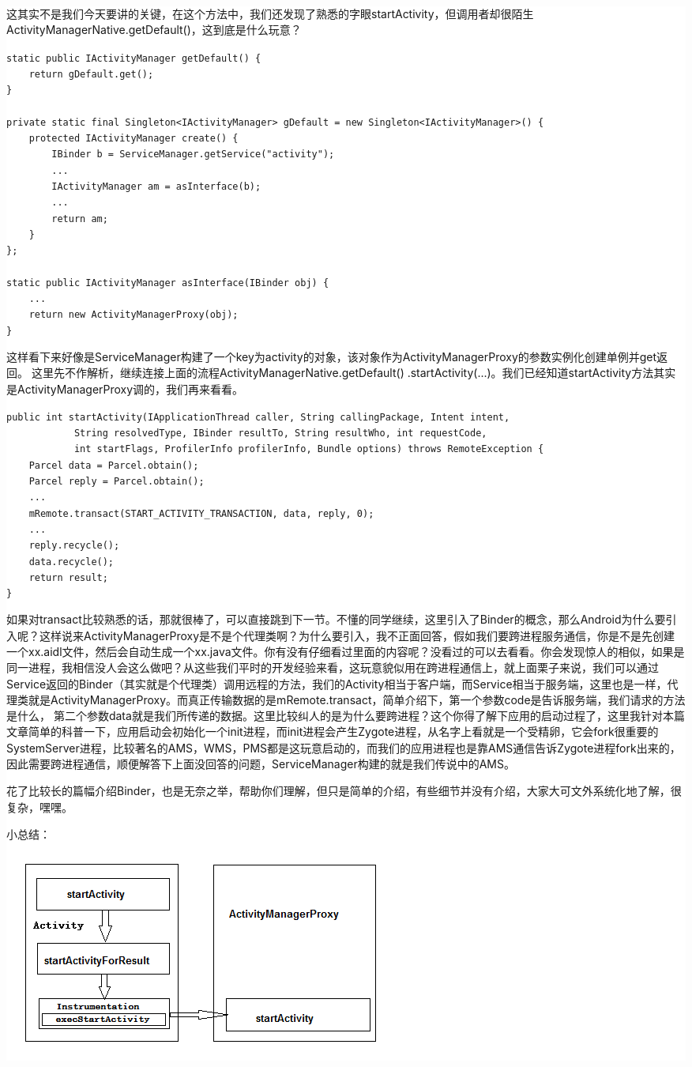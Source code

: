 这其实不是我们今天要讲的关键，在这个方法中，我们还发现了熟悉的字眼startActivity，但调用者却很陌生ActivityManagerNative.getDefault()，这到底是什么玩意？

```
static public IActivityManager getDefault() {
    return gDefault.get();
}

private static final Singleton<IActivityManager> gDefault = new Singleton<IActivityManager>() {
    protected IActivityManager create() {
        IBinder b = ServiceManager.getService("activity");
        ...
        IActivityManager am = asInterface(b);
        ...
        return am;
    }
};

static public IActivityManager asInterface(IBinder obj) {
    ...
    return new ActivityManagerProxy(obj);
}
```

这样看下来好像是ServiceManager构建了一个key为activity的对象，该对象作为ActivityManagerProxy的参数实例化创建单例并get返回。
这里先不作解析，继续连接上面的流程ActivityManagerNative.getDefault()
        .startActivity(...)。我们已经知道startActivity方法其实是ActivityManagerProxy调的，我们再来看看。

```
public int startActivity(IApplicationThread caller, String callingPackage, Intent intent,
            String resolvedType, IBinder resultTo, String resultWho, int requestCode,
            int startFlags, ProfilerInfo profilerInfo, Bundle options) throws RemoteException {
    Parcel data = Parcel.obtain();
    Parcel reply = Parcel.obtain();
    ...
    mRemote.transact(START_ACTIVITY_TRANSACTION, data, reply, 0);
    ...
    reply.recycle();
    data.recycle();
    return result;
}
```
如果对transact比较熟悉的话，那就很棒了，可以直接跳到下一节。不懂的同学继续，这里引入了Binder的概念，那么Android为什么要引入呢？这样说来ActivityManagerProxy是不是个代理类啊？为什么要引入，我不正面回答，假如我们要跨进程服务通信，你是不是先创建一个xx.aidl文件，然后会自动生成一个xx.java文件。你有没有仔细看过里面的内容呢？没看过的可以去看看。你会发现惊人的相似，如果是同一进程，我相信没人会这么做吧？从这些我们平时的开发经验来看，这玩意貌似用在跨进程通信上，就上面栗子来说，我们可以通过Service返回的Binder（其实就是个代理类）调用远程的方法，我们的Activity相当于客户端，而Service相当于服务端，这里也是一样，代理类就是ActivityManagerProxy。而真正传输数据的是mRemote.transact，简单介绍下，第一个参数code是告诉服务端，我们请求的方法是什么， 第二个参数data就是我们所传递的数据。这里比较纠人的是为什么要跨进程？这个你得了解下应用的启动过程了，这里我针对本篇文章简单的科普一下，应用启动会初始化一个init进程，而init进程会产生Zygote进程，从名字上看就是一个受精卵，它会fork很重要的SystemServer进程，比较著名的AMS，WMS，PMS都是这玩意启动的，而我们的应用进程也是靠AMS通信告诉Zygote进程fork出来的，因此需要跨进程通信，顺便解答下上面没回答的问题，ServiceManager构建的就是我们传说中的AMS。

花了比较长的篇幅介绍Binder，也是无奈之举，帮助你们理解，但只是简单的介绍，有些细节并没有介绍，大家大可文外系统化地了解，很复杂，嘿嘿。

小总结：

![](/img/activity3.png)